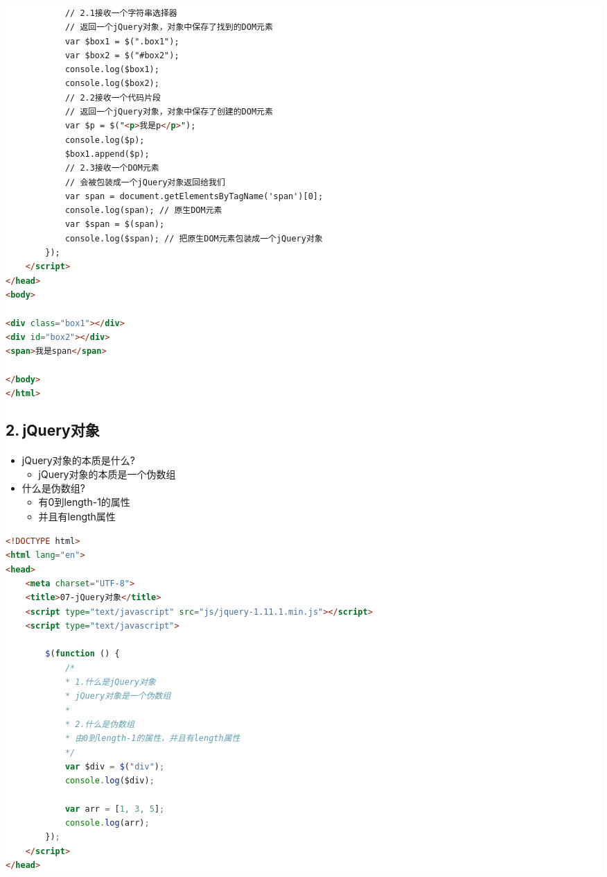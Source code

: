 ```html
            // 2.1接收一个字符串选择器
            // 返回一个jQuery对象，对象中保存了找到的DOM元素
            var $box1 = $(".box1");
            var $box2 = $("#box2");
            console.log($box1);
            console.log($box2);
            // 2.2接收一个代码片段
            // 返回一个jQuery对象，对象中保存了创建的DOM元素
            var $p = $("<p>我是p</p>");
            console.log($p);
            $box1.append($p);
            // 2.3接收一个DOM元素
            // 会被包装成一个jQuery对象返回给我们
            var span = document.getElementsByTagName('span')[0];
            console.log(span); // 原生DOM元素
            var $span = $(span);
            console.log($span); // 把原生DOM元素包装成一个jQuery对象
        });
    </script>
</head>
<body>

<div class="box1"></div>
<div id="box2"></div>
<span>我是span</span>

</body>
</html>
```

## 2. jQuery对象

- jQuery对象的本质是什么? 
  - jQuery对象的本质是一个伪数组
- 什么是伪数组? 
  - 有0到length-1的属性
  - 并且有length属性

```html
<!DOCTYPE html>
<html lang="en">
<head>
    <meta charset="UTF-8">
    <title>07-jQuery对象</title>
    <script type="text/javascript" src="js/jquery-1.11.1.min.js"></script>
    <script type="text/javascript">

        $(function () {
            /*
            * 1.什么是jQuery对象
            * jQuery对象是一个伪数组
            * 
            * 2.什么是伪数组
            * 由0到length-1的属性，并且有length属性
            */
            var $div = $("div");
            console.log($div);

            var arr = [1, 3, 5];
            console.log(arr);
        });
    </script>
</head>
```